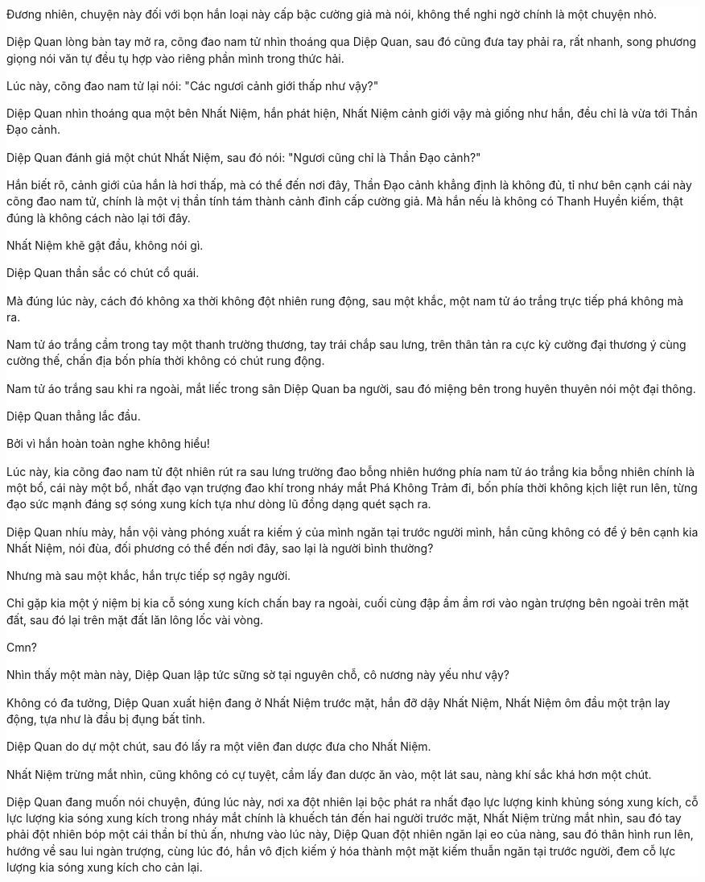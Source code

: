 Đương nhiên, chuyện này đối với bọn hắn loại này cấp bậc cường giả mà nói, không thể nghi ngờ chính là một chuyện nhỏ.

Diệp Quan lòng bàn tay mở ra, cõng đao nam tử nhìn thoáng qua Diệp Quan, sau đó cũng đưa tay phải ra, rất nhanh, song phương giọng nói văn tự đều tụ hợp vào riêng phần mình trong thức hải.

Lúc này, cõng đao nam tử lại nói: "Các ngươi cảnh giới thấp như vậy?"

Diệp Quan nhìn thoáng qua một bên Nhất Niệm, hắn phát hiện, Nhất Niệm cảnh giới vậy mà giống như hắn, đều chỉ là vừa tới Thần Đạo cảnh.

Diệp Quan đánh giá một chút Nhất Niệm, sau đó nói: "Ngươi cũng chỉ là Thần Đạo cảnh?"

Hắn biết rõ, cảnh giới của hắn là hơi thấp, mà có thể đến nơi đây, Thần Đạo cảnh khẳng định là không đủ, tỉ như bên cạnh cái này cõng đao nam tử, chính là một vị thần tính tám thành cảnh đỉnh cấp cường giả. Mà hắn nếu là không có Thanh Huyền kiếm, thật đúng là không cách nào lại tới đây.

Nhất Niệm khẽ gật đầu, không nói gì.

Diệp Quan thần sắc có chút cổ quái.

Mà đúng lúc này, cách đó không xa thời không đột nhiên rung động, sau một khắc, một nam tử áo trắng trực tiếp phá không mà ra.

Nam tử áo trắng cầm trong tay một thanh trường thương, tay trái chắp sau lưng, trên thân tản ra cực kỳ cường đại thương ý cùng cường thế, chấn địa bốn phía thời không có chút rung động.

Nam tử áo trắng sau khi ra ngoài, mắt liếc trong sân Diệp Quan ba người, sau đó miệng bên trong huyên thuyên nói một đại thông.

Diệp Quan thẳng lắc đầu.

Bởi vì hắn hoàn toàn nghe không hiểu!

Lúc này, kia cõng đao nam tử đột nhiên rút ra sau lưng trường đao bỗng nhiên hướng phía nam tử áo trắng kia bỗng nhiên chính là một bổ, cái này một bổ, nhất đạo vạn trượng đao khí trong nháy mắt Phá Không Trảm đi, bốn phía thời không kịch liệt run lên, từng đạo sức mạnh đáng sợ sóng xung kích tựa như dòng lũ đồng dạng quét sạch ra.

Diệp Quan nhíu mày, hắn vội vàng phóng xuất ra kiếm ý của mình ngăn tại trước người mình, hắn cũng không có để ý bên cạnh kia Nhất Niệm, nói đùa, đối phương có thể đến nơi đây, sao lại là người bình thường?

Nhưng mà sau một khắc, hắn trực tiếp sợ ngây người.

Chỉ gặp kia một ý niệm bị kia cỗ sóng xung kích chấn bay ra ngoài, cuối cùng đập ầm ầm rơi vào ngàn trượng bên ngoài trên mặt đất, sau đó lại trên mặt đất lăn lông lốc vài vòng.

Cmn?

Nhìn thấy một màn này, Diệp Quan lập tức sững sờ tại nguyên chỗ, cô nương này yếu như vậy?

Không có đa tưởng, Diệp Quan xuất hiện đang ở Nhất Niệm trước mặt, hắn đỡ dậy Nhất Niệm, Nhất Niệm ôm đầu một trận lay động, tựa như là đầu bị đụng bất tỉnh.

Diệp Quan do dự một chút, sau đó lấy ra một viên đan dược đưa cho Nhất Niệm.

Nhất Niệm trừng mắt nhìn, cũng không có cự tuyệt, cầm lấy đan dược ăn vào, một lát sau, nàng khí sắc khá hơn một chút.

Diệp Quan đang muốn nói chuyện, đúng lúc này, nơi xa đột nhiên lại bộc phát ra nhất đạo lực lượng kinh khủng sóng xung kích, cỗ lực lượng kia sóng xung kích trong nháy mắt chính là khuếch tán đến hai người trước mặt, Nhất Niệm trừng mắt nhìn, sau đó tay phải đột nhiên bóp một cái thần bí thủ ấn, nhưng vào lúc này, Diệp Quan đột nhiên ngăn lại eo của nàng, sau đó thân hình run lên, hướng về sau lui ngàn trượng, cùng lúc đó, hắn vô địch kiếm ý hóa thành một mặt kiếm thuẫn ngăn tại trước người, đem cỗ lực lượng kia sóng xung kích cho cản lại.
